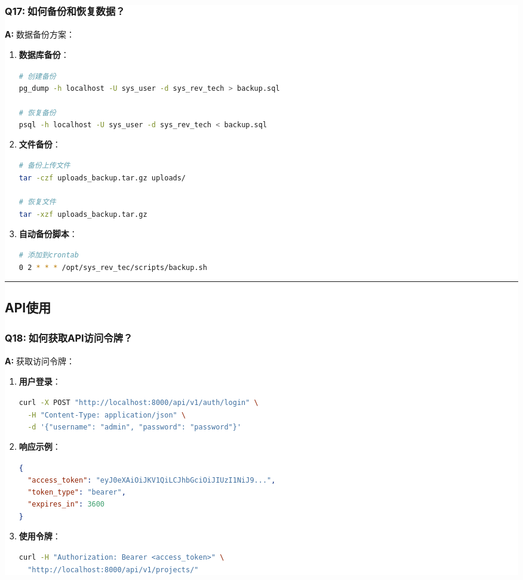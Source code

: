 ### Q17: 如何备份和恢复数据？

**A:** 数据备份方案：

1. **数据库备份**：
   ```bash
   # 创建备份
   pg_dump -h localhost -U sys_user -d sys_rev_tech > backup.sql
   
   # 恢复备份
   psql -h localhost -U sys_user -d sys_rev_tech < backup.sql
   ```

2. **文件备份**：
   ```bash
   # 备份上传文件
   tar -czf uploads_backup.tar.gz uploads/
   
   # 恢复文件
   tar -xzf uploads_backup.tar.gz
   ```

3. **自动备份脚本**：
   ```bash
   # 添加到crontab
   0 2 * * * /opt/sys_rev_tec/scripts/backup.sh
   ```

---

## API使用

### Q18: 如何获取API访问令牌？

**A:** 获取访问令牌：

1. **用户登录**：
   ```bash
   curl -X POST "http://localhost:8000/api/v1/auth/login" \
     -H "Content-Type: application/json" \
     -d '{"username": "admin", "password": "password"}'
   ```

2. **响应示例**：
   ```json
   {
     "access_token": "eyJ0eXAiOiJKV1QiLCJhbGciOiJIUzI1NiJ9...",
     "token_type": "bearer",
     "expires_in": 3600
   }
   ```

3. **使用令牌**：
   ```bash
   curl -H "Authorization: Bearer <access_token>" \
     "http://localhost:8000/api/v1/projects/"
   ```
